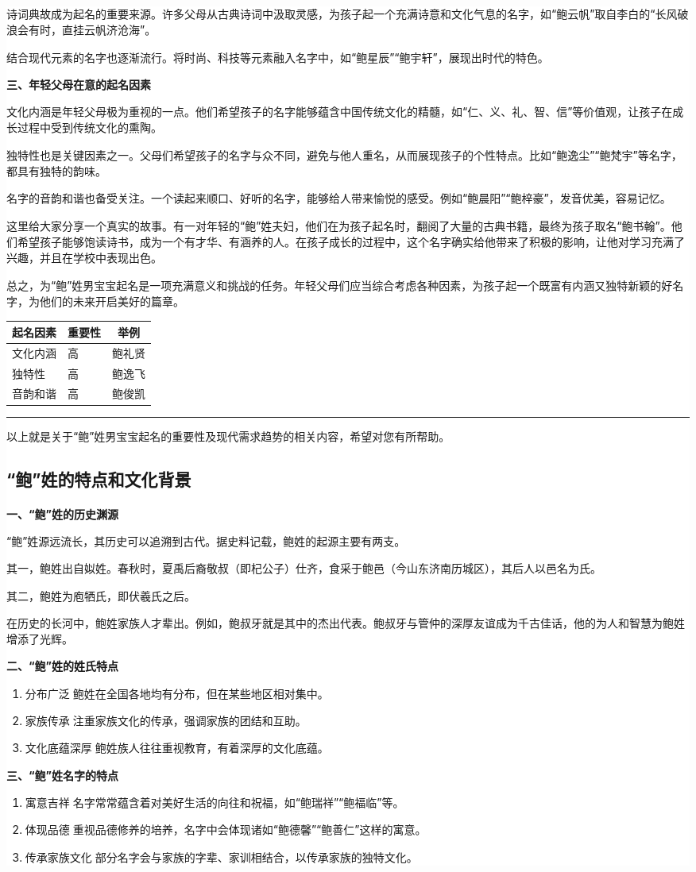 诗词典故成为起名的重要来源。许多父母从古典诗词中汲取灵感，为孩子起一个充满诗意和文化气息的名字，如“鲍云帆”取自李白的“长风破浪会有时，直挂云帆济沧海”。

结合现代元素的名字也逐渐流行。将时尚、科技等元素融入名字中，如“鲍星辰”“鲍宇轩”，展现出时代的特色。

**三、年轻父母在意的起名因素**

文化内涵是年轻父母极为重视的一点。他们希望孩子的名字能够蕴含中国传统文化的精髓，如“仁、义、礼、智、信”等价值观，让孩子在成长过程中受到传统文化的熏陶。

独特性也是关键因素之一。父母们希望孩子的名字与众不同，避免与他人重名，从而展现孩子的个性特点。比如“鲍逸尘”“鲍梵宇”等名字，都具有独特的韵味。

名字的音韵和谐也备受关注。一个读起来顺口、好听的名字，能够给人带来愉悦的感受。例如“鲍晨阳”“鲍梓豪”，发音优美，容易记忆。

这里给大家分享一个真实的故事。有一对年轻的“鲍”姓夫妇，他们在为孩子起名时，翻阅了大量的古典书籍，最终为孩子取名“鲍书翰”。他们希望孩子能够饱读诗书，成为一个有才华、有涵养的人。在孩子成长的过程中，这个名字确实给他带来了积极的影响，让他对学习充满了兴趣，并且在学校中表现出色。

总之，为“鲍”姓男宝宝起名是一项充满意义和挑战的任务。年轻父母们应当综合考虑各种因素，为孩子起一个既富有内涵又独特新颖的好名字，为他们的未来开启美好的篇章。

|起名因素|重要性|举例|
|----|----|----|
|文化内涵|高|鲍礼贤|
|独特性|高|鲍逸飞|
|音韵和谐|高|鲍俊凯|

---

以上就是关于“鲍”姓男宝宝起名的重要性及现代需求趋势的相关内容，希望对您有所帮助。
## “鲍”姓的特点和文化背景

**一、“鲍”姓的历史渊源**

“鲍”姓源远流长，其历史可以追溯到古代。据史料记载，鲍姓的起源主要有两支。

其一，鲍姓出自姒姓。春秋时，夏禹后裔敬叔（即杞公子）仕齐，食采于鲍邑（今山东济南历城区），其后人以邑名为氏。

其二，鲍姓为庖牺氏，即伏羲氏之后。

在历史的长河中，鲍姓家族人才辈出。例如，鲍叔牙就是其中的杰出代表。鲍叔牙与管仲的深厚友谊成为千古佳话，他的为人和智慧为鲍姓增添了光辉。

**二、“鲍”姓的姓氏特点**

1. 分布广泛
鲍姓在全国各地均有分布，但在某些地区相对集中。

2. 家族传承
注重家族文化的传承，强调家族的团结和互助。

3. 文化底蕴深厚
鲍姓族人往往重视教育，有着深厚的文化底蕴。

**三、“鲍”姓名字的特点**

1. 寓意吉祥
名字常常蕴含着对美好生活的向往和祝福，如“鲍瑞祥”“鲍福临”等。

2. 体现品德
重视品德修养的培养，名字中会体现诸如“鲍德馨”“鲍善仁”这样的寓意。

3. 传承家族文化
部分名字会与家族的字辈、家训相结合，以传承家族的独特文化。
